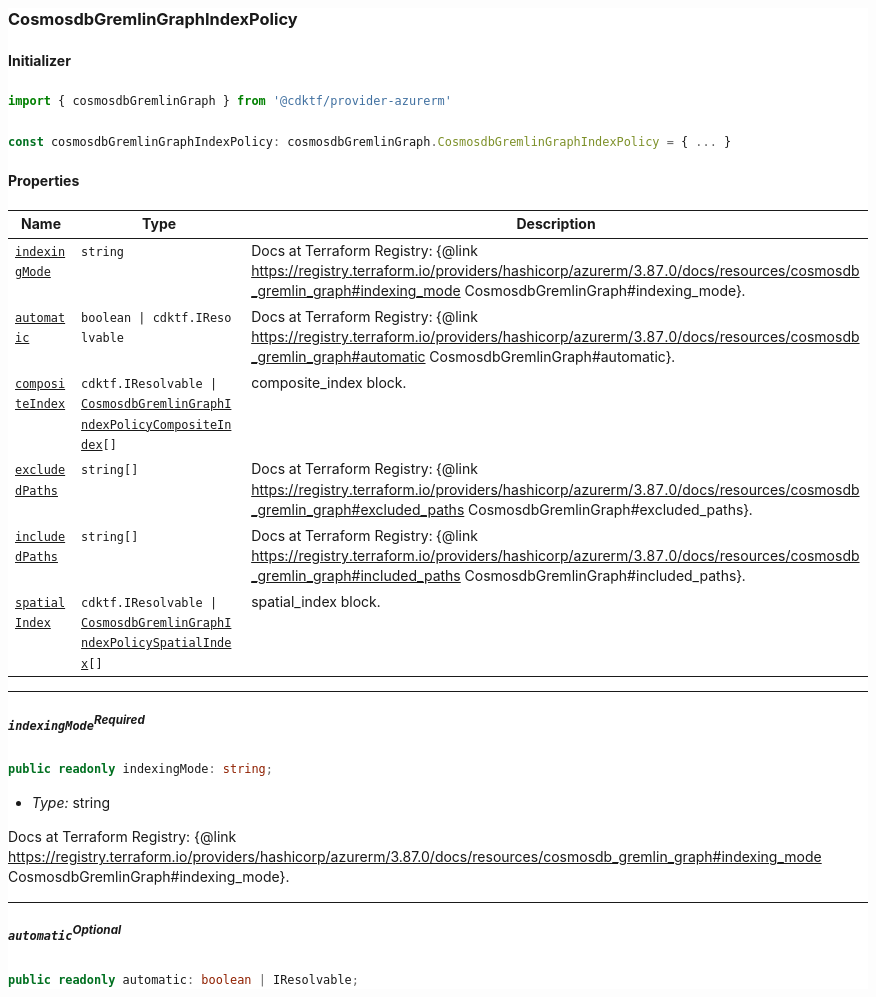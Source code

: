 
### CosmosdbGremlinGraphIndexPolicy <a name="CosmosdbGremlinGraphIndexPolicy" id="@cdktf/provider-azurerm.cosmosdbGremlinGraph.CosmosdbGremlinGraphIndexPolicy"></a>

#### Initializer <a name="Initializer" id="@cdktf/provider-azurerm.cosmosdbGremlinGraph.CosmosdbGremlinGraphIndexPolicy.Initializer"></a>

```typescript
import { cosmosdbGremlinGraph } from '@cdktf/provider-azurerm'

const cosmosdbGremlinGraphIndexPolicy: cosmosdbGremlinGraph.CosmosdbGremlinGraphIndexPolicy = { ... }
```

#### Properties <a name="Properties" id="Properties"></a>

| **Name** | **Type** | **Description** |
| --- | --- | --- |
| <code><a href="#@cdktf/provider-azurerm.cosmosdbGremlinGraph.CosmosdbGremlinGraphIndexPolicy.property.indexingMode">indexingMode</a></code> | <code>string</code> | Docs at Terraform Registry: {@link https://registry.terraform.io/providers/hashicorp/azurerm/3.87.0/docs/resources/cosmosdb_gremlin_graph#indexing_mode CosmosdbGremlinGraph#indexing_mode}. |
| <code><a href="#@cdktf/provider-azurerm.cosmosdbGremlinGraph.CosmosdbGremlinGraphIndexPolicy.property.automatic">automatic</a></code> | <code>boolean \| cdktf.IResolvable</code> | Docs at Terraform Registry: {@link https://registry.terraform.io/providers/hashicorp/azurerm/3.87.0/docs/resources/cosmosdb_gremlin_graph#automatic CosmosdbGremlinGraph#automatic}. |
| <code><a href="#@cdktf/provider-azurerm.cosmosdbGremlinGraph.CosmosdbGremlinGraphIndexPolicy.property.compositeIndex">compositeIndex</a></code> | <code>cdktf.IResolvable \| <a href="#@cdktf/provider-azurerm.cosmosdbGremlinGraph.CosmosdbGremlinGraphIndexPolicyCompositeIndex">CosmosdbGremlinGraphIndexPolicyCompositeIndex</a>[]</code> | composite_index block. |
| <code><a href="#@cdktf/provider-azurerm.cosmosdbGremlinGraph.CosmosdbGremlinGraphIndexPolicy.property.excludedPaths">excludedPaths</a></code> | <code>string[]</code> | Docs at Terraform Registry: {@link https://registry.terraform.io/providers/hashicorp/azurerm/3.87.0/docs/resources/cosmosdb_gremlin_graph#excluded_paths CosmosdbGremlinGraph#excluded_paths}. |
| <code><a href="#@cdktf/provider-azurerm.cosmosdbGremlinGraph.CosmosdbGremlinGraphIndexPolicy.property.includedPaths">includedPaths</a></code> | <code>string[]</code> | Docs at Terraform Registry: {@link https://registry.terraform.io/providers/hashicorp/azurerm/3.87.0/docs/resources/cosmosdb_gremlin_graph#included_paths CosmosdbGremlinGraph#included_paths}. |
| <code><a href="#@cdktf/provider-azurerm.cosmosdbGremlinGraph.CosmosdbGremlinGraphIndexPolicy.property.spatialIndex">spatialIndex</a></code> | <code>cdktf.IResolvable \| <a href="#@cdktf/provider-azurerm.cosmosdbGremlinGraph.CosmosdbGremlinGraphIndexPolicySpatialIndex">CosmosdbGremlinGraphIndexPolicySpatialIndex</a>[]</code> | spatial_index block. |

---

##### `indexingMode`<sup>Required</sup> <a name="indexingMode" id="@cdktf/provider-azurerm.cosmosdbGremlinGraph.CosmosdbGremlinGraphIndexPolicy.property.indexingMode"></a>

```typescript
public readonly indexingMode: string;
```

- *Type:* string

Docs at Terraform Registry: {@link https://registry.terraform.io/providers/hashicorp/azurerm/3.87.0/docs/resources/cosmosdb_gremlin_graph#indexing_mode CosmosdbGremlinGraph#indexing_mode}.

---

##### `automatic`<sup>Optional</sup> <a name="automatic" id="@cdktf/provider-azurerm.cosmosdbGremlinGraph.CosmosdbGremlinGraphIndexPolicy.property.automatic"></a>

```typescript
public readonly automatic: boolean | IResolvable;
```
